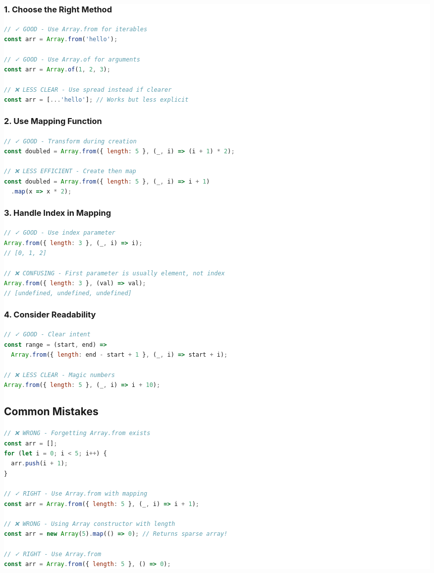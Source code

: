 ### 1. Choose the Right Method

```javascript
// ✓ GOOD - Use Array.from for iterables
const arr = Array.from('hello');

// ✓ GOOD - Use Array.of for arguments
const arr = Array.of(1, 2, 3);

// ❌ LESS CLEAR - Use spread instead if clearer
const arr = [...'hello']; // Works but less explicit
```

### 2. Use Mapping Function

```javascript
// ✓ GOOD - Transform during creation
const doubled = Array.from({ length: 5 }, (_, i) => (i + 1) * 2);

// ❌ LESS EFFICIENT - Create then map
const doubled = Array.from({ length: 5 }, (_, i) => i + 1)
  .map(x => x * 2);
```

### 3. Handle Index in Mapping

```javascript
// ✓ GOOD - Use index parameter
Array.from({ length: 3 }, (_, i) => i);
// [0, 1, 2]

// ❌ CONFUSING - First parameter is usually element, not index
Array.from({ length: 3 }, (val) => val);
// [undefined, undefined, undefined]
```

### 4. Consider Readability

```javascript
// ✓ GOOD - Clear intent
const range = (start, end) =>
  Array.from({ length: end - start + 1 }, (_, i) => start + i);

// ❌ LESS CLEAR - Magic numbers
Array.from({ length: 5 }, (_, i) => i + 10);
```

## Common Mistakes

```javascript
// ❌ WRONG - Forgetting Array.from exists
const arr = [];
for (let i = 0; i < 5; i++) {
  arr.push(i + 1);
}

// ✓ RIGHT - Use Array.from with mapping
const arr = Array.from({ length: 5 }, (_, i) => i + 1);

// ❌ WRONG - Using Array constructor with length
const arr = new Array(5).map(() => 0); // Returns sparse array!

// ✓ RIGHT - Use Array.from
const arr = Array.from({ length: 5 }, () => 0);

```